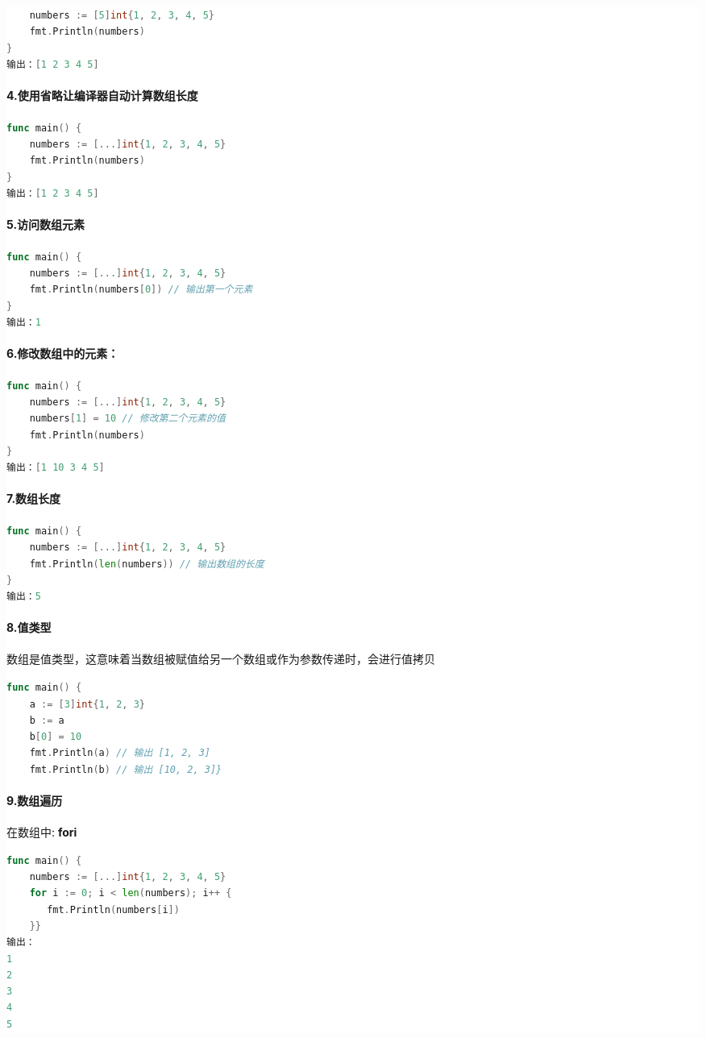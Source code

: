 ```go
    numbers := [5]int{1, 2, 3, 4, 5}  
    fmt.Println(numbers)  
}
输出：[1 2 3 4 5]
```
#### 4.使⽤省略让编译器⾃动计算数组⻓度
```go
func main() {  
    numbers := [...]int{1, 2, 3, 4, 5}  
    fmt.Println(numbers)  
}
输出：[1 2 3 4 5]
```
#### 5.访问数组元素
```go
func main() {  
    numbers := [...]int{1, 2, 3, 4, 5}  
    fmt.Println(numbers[0]) // 输出第⼀个元素  
}
输出：1
```
#### 6.修改数组中的元素：
```go
func main() {  
    numbers := [...]int{1, 2, 3, 4, 5}  
    numbers[1] = 10 // 修改第⼆个元素的值  
    fmt.Println(numbers)  
}
输出：[1 10 3 4 5]
```
#### 7.数组⻓度
```go
func main() {  
    numbers := [...]int{1, 2, 3, 4, 5}  
    fmt.Println(len(numbers)) // 输出数组的⻓度  
}
输出：5
```
#### 8.值类型
数组是值类型，这意味着当数组被赋值给另⼀个数组或作为参数传递时，会进⾏值拷⻉
```go
func main() {  
    a := [3]int{1, 2, 3}  
    b := a  
    b[0] = 10  
    fmt.Println(a) // 输出 [1, 2, 3]    
    fmt.Println(b) // 输出 [10, 2, 3]}
```
#### 9.数组遍历
在数组中:
**fori**
```go
func main() {  
    numbers := [...]int{1, 2, 3, 4, 5}  
    for i := 0; i < len(numbers); i++ {  
       fmt.Println(numbers[i])  
    }}
输出：
1
2
3
4
5
```